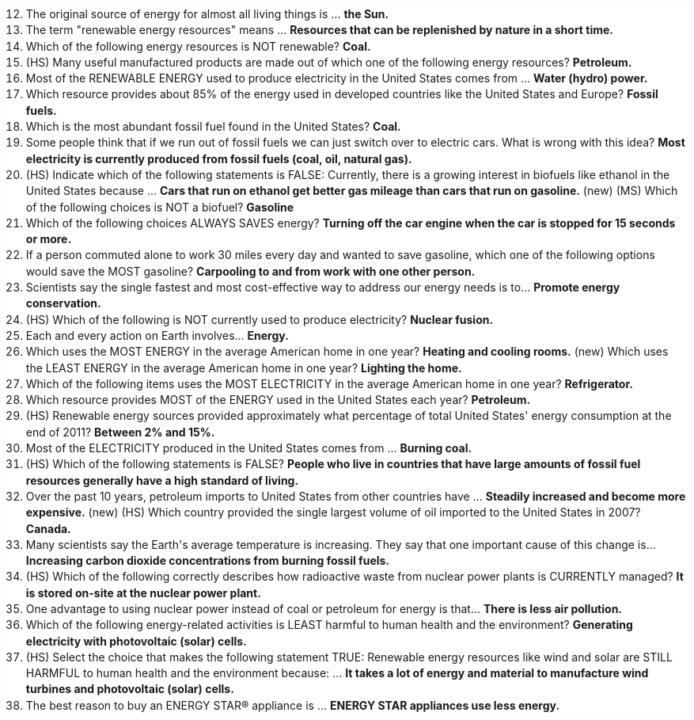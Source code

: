 12. The original source of energy for almost all living things is ... **the Sun.**
13. The term "renewable energy resources" means ... **Resources that can be replenished by nature in a short time.**
14. Which of the following energy resources is NOT renewable? **Coal.**
15. (HS) Many useful manufactured products are made out of which one of the following energy resources? **Petroleum.**
16. Most of the RENEWABLE ENERGY used to produce electricity in the United States comes from ... **Water (hydro) power.**
17. Which resource provides about 85% of the energy used in developed countries like the United States and Europe? **Fossil fuels.**
18. Which is the most abundant fossil fuel found in the United States? **Coal.**
19. Some people think that if we run out of fossil fuels we can just switch over to electric cars. What is wrong with this idea? **Most electricity is currently produced from fossil fuels (coal, oil, natural gas).**
20. (HS) Indicate which of the following statements is FALSE: Currently, there is a growing interest in biofuels like ethanol in the United States because ... **Cars that run on ethanol get better gas mileage than cars that run on gasoline.**
(new) (MS) Which of the following choices is NOT a biofuel? **Gasoline**
25. Which of the following choices ALWAYS SAVES energy? **Turning off the car engine when the car is stopped for 15 seconds or more.**
27. If a person commuted alone to work 30 miles every day and wanted to save gasoline, which one of the following options would save the MOST gasoline? **Carpooling to and from work with one other person.**
28. Scientists say the single fastest and most cost-effective way to address our energy needs is to... **Promote energy conservation.**
30. (HS) Which of the following is NOT currently used to produce electricity? **Nuclear fusion.**
32. Each and every action on Earth involves... **Energy.**
35. Which uses the MOST ENERGY in the average American home in one year? **Heating and cooling rooms.**
(new) Which uses the LEAST ENERGY in the average American home in one year? **Lighting the home.**
36. Which of the following items uses the MOST ELECTRICITY in the average American home in one year? **Refrigerator.**
37. Which resource provides MOST of the ENERGY used in the United States each year? **Petroleum.**
38. (HS) Renewable energy sources provided approximately what percentage of total United States' energy consumption at the end of 2011? **Between 2% and 15%.**
39. Most of the ELECTRICITY produced in the United States comes from ... **Burning coal.**
40. (HS) Which of the following statements is FALSE? **People who live in countries that have large amounts of fossil fuel resources generally have a high standard of living.**
41. Over the past 10 years, petroleum imports to United States from other countries have ... **Steadily increased and become more expensive.**
(new) (HS) Which country provided the single largest volume of oil imported to the United States in 2007? **Canada.**
42. Many scientists say the Earth's average temperature is increasing. They say that one important cause of this change is... **Increasing carbon dioxide concentrations from burning fossil fuels.**
44. (HS) Which of the following correctly describes how radioactive waste from nuclear power plants is CURRENTLY managed? **It is stored on-site at the nuclear power plant.**
45. One advantage to using nuclear power instead of coal or petroleum for energy is that... **There is less air pollution.**
48. Which of the following energy-related activities is LEAST harmful to human health and the environment? **Generating electricity with photovoltaic (solar) cells.**
49. (HS) Select the choice that makes the following statement TRUE: Renewable energy resources like wind and solar are STILL HARMFUL to human health and the environment because: ... **It takes a lot of energy and material to manufacture wind turbines and photovoltaic (solar) cells.**
50. The best reason to buy an ENERGY STAR® appliance is ... **ENERGY STAR appliances use less energy.**
